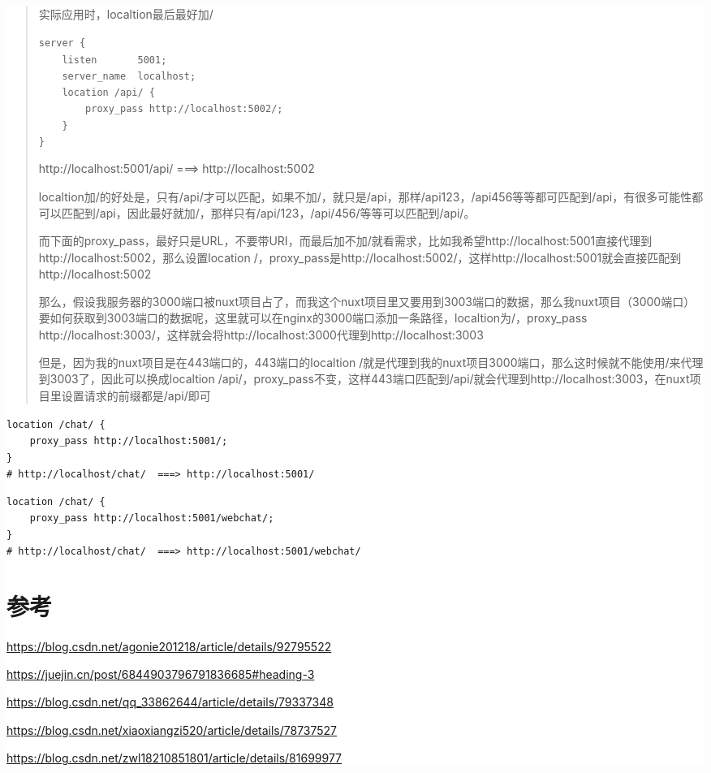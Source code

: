 > 实际应用时，localtion最后最好加/
>
> ```nginx
> server {
>     listen       5001;
>     server_name  localhost;
>     location /api/ {
>         proxy_pass http://localhost:5002/;
>     }
> }
> ```
>
> http://localhost:5001/api/ ===> http://localhost:5002
>
> localtion加/的好处是，只有/api/才可以匹配，如果不加/，就只是/api，那样/api123，/api456等等都可匹配到/api，有很多可能性都可以匹配到/api，因此最好就加/，那样只有/api/123，/api/456/等等可以匹配到/api/。
>
> 而下面的proxy_pass，最好只是URL，不要带URI，而最后加不加/就看需求，比如我希望http://localhost:5001直接代理到http://localhost:5002，那么设置location /，proxy_pass是http://localhost:5002/，这样http://localhost:5001就会直接匹配到http://localhost:5002
>
> 那么，假设我服务器的3000端口被nuxt项目占了，而我这个nuxt项目里又要用到3003端口的数据，那么我nuxt项目（3000端口）要如何获取到3003端口的数据呢，这里就可以在nginx的3000端口添加一条路径，localtion为/，proxy_pass http://localhost:3003/，这样就会将http://localhost:3000代理到http://localhost:3003
>
> 但是，因为我的nuxt项目是在443端口的，443端口的localtion /就是代理到我的nuxt项目3000端口，那么这时候就不能使用/来代理到3003了，因此可以换成localtion /api/，proxy_pass不变，这样443端口匹配到/api/就会代理到http://localhost:3003，在nuxt项目里设置请求的前缀都是/api/即可

```nginx
location /chat/ {
    proxy_pass http://localhost:5001/;
}
# http://localhost/chat/  ===> http://localhost:5001/
```

```nginx
location /chat/ {
    proxy_pass http://localhost:5001/webchat/;
}
# http://localhost/chat/  ===> http://localhost:5001/webchat/
```

# 参考

https://blog.csdn.net/agonie201218/article/details/92795522

https://juejin.cn/post/6844903796791836685#heading-3

https://blog.csdn.net/qq_33862644/article/details/79337348

https://blog.csdn.net/xiaoxiangzi520/article/details/78737527

https://blog.csdn.net/zwl18210851801/article/details/81699977
